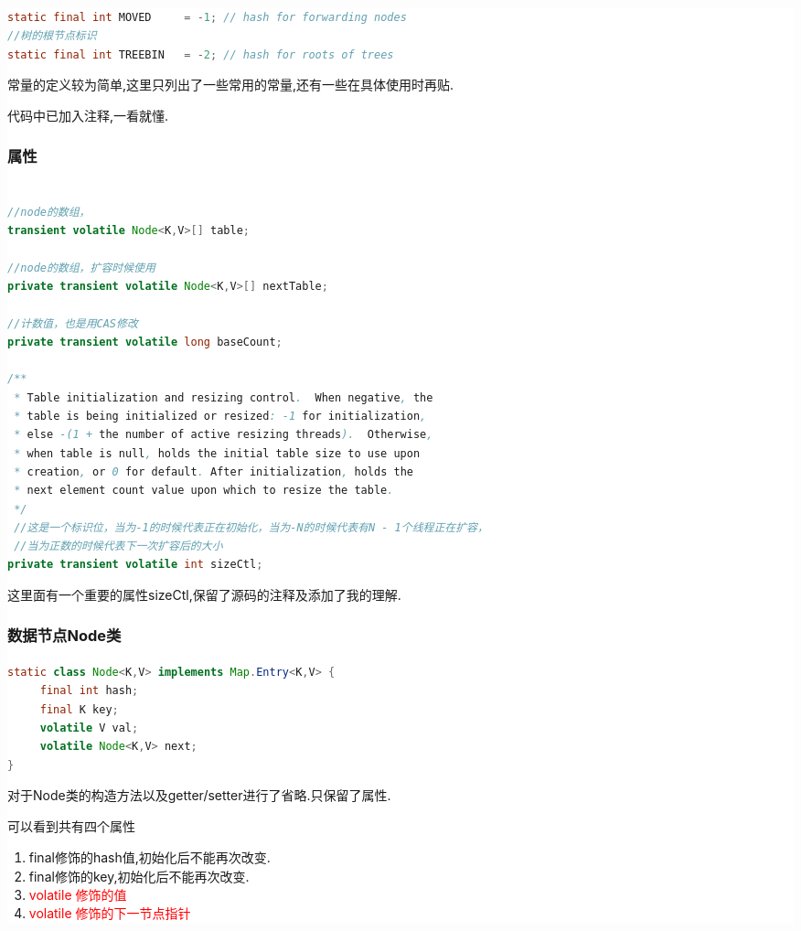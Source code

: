 ```java
static final int MOVED     = -1; // hash for forwarding nodes
//树的根节点标识
static final int TREEBIN   = -2; // hash for roots of trees
```

常量的定义较为简单,这里只列出了一些常用的常量,还有一些在具体使用时再贴.

代码中已加入注释,一看就懂.

### 属性

```java

//node的数组，
transient volatile Node<K,V>[] table;

//node的数组，扩容时候使用
private transient volatile Node<K,V>[] nextTable;

//计数值，也是用CAS修改
private transient volatile long baseCount;

/**
 * Table initialization and resizing control.  When negative, the
 * table is being initialized or resized: -1 for initialization,
 * else -(1 + the number of active resizing threads).  Otherwise,
 * when table is null, holds the initial table size to use upon
 * creation, or 0 for default. After initialization, holds the
 * next element count value upon which to resize the table.
 */
 //这是一个标识位，当为-1的时候代表正在初始化，当为-N的时候代表有N - 1个线程正在扩容，
 //当为正数的时候代表下一次扩容后的大小
private transient volatile int sizeCtl;
```

这里面有一个重要的属性sizeCtl,保留了源码的注释及添加了我的理解.

### 数据节点Node类

```java
static class Node<K,V> implements Map.Entry<K,V> {
     final int hash;
     final K key;
     volatile V val;
     volatile Node<K,V> next;
}
```

对于Node类的构造方法以及getter/setter进行了省略.只保留了属性.

可以看到共有四个属性

1. final修饰的hash值,初始化后不能再次改变.
2. final修饰的key,初始化后不能再次改变.
3. <font color="red">volatile 修饰的值</font>
4. <font color="red">volatile 修饰的下一节点指针</font>
